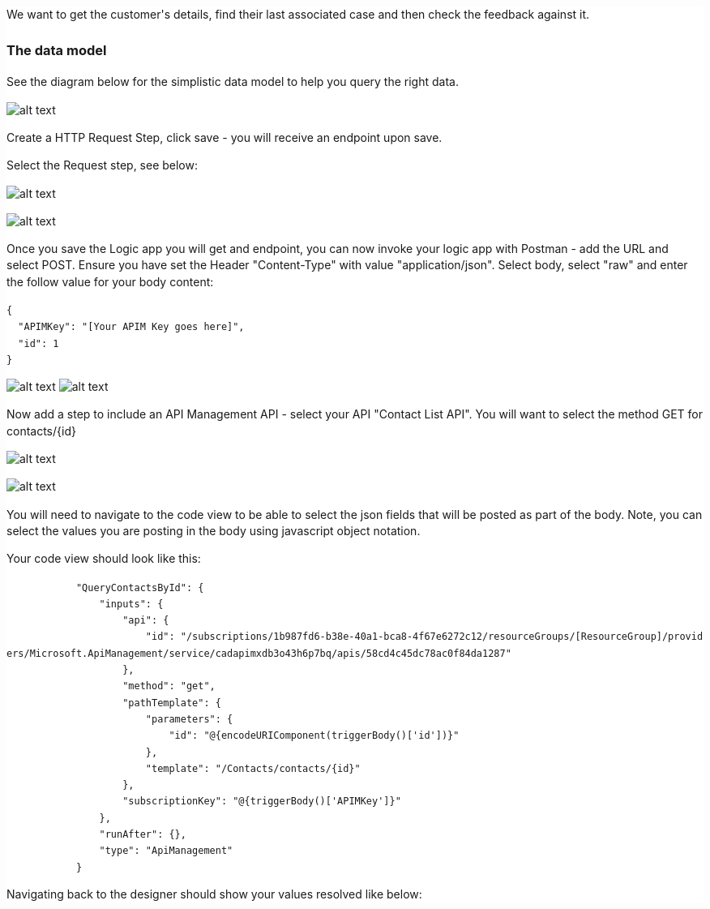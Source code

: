 We want to get the customer's details, find their last associated case and then check the feedback against it.

### The data model

See the diagram below for the simplistic data model to help you query the right data.

![alt text](https://github.com/shanepeckham/CADLab_Loyalty/blob/master/Images/DemoDataModel.jpg)

Create a HTTP Request Step, click save - you will receive an endpoint upon save. 

Select the Request step, see below:

![alt text](https://github.com/shanepeckham/CADLab_Loyalty/blob/master/Images/Request.png)

![alt text](https://github.com/shanepeckham/CADLab_Loyalty/blob/master/Images/httprequest.png)

Once you save the Logic app you will get and endpoint, you can now invoke your logic app with Postman - add the URL and select POST. Ensure you have set the Header "Content-Type" with value "application/json". Select body, select "raw" and enter the follow value for your body content:
```
{
  "APIMKey": "[Your APIM Key goes here]",
  "id": 1
}
```
![alt text](https://github.com/shanepeckham/CADLab_Loyalty/blob/master/Images/postmanheaders.png)
![alt text](https://github.com/shanepeckham/CADLab_Loyalty/blob/master/Images/postmanbody.png)

Now add a step to include an API Management API - select your API "Contact List API". You will want to select the method GET for contacts/{id}

![alt text](https://github.com/shanepeckham/CADLab_Loyalty/blob/master/Images/contactsstep1.png)

![alt text](https://github.com/shanepeckham/CADLab_Loyalty/blob/master/Images/contactsstep2.png)

You will need to navigate to the code view to be able to select the json fields that will be posted as part of the body. Note, you can select the values you are posting in the body using javascript object notation. 

Your code view should look like this:
```
            "QueryContactsById": {
                "inputs": {
                    "api": {
                        "id": "/subscriptions/1b987fd6-b38e-40a1-bca8-4f67e6272c12/resourceGroups/[ResourceGroup]/providers/Microsoft.ApiManagement/service/cadapimxdb3o43h6p7bq/apis/58cd4c45dc78ac0f84da1287"
                    },
                    "method": "get",
                    "pathTemplate": {
                        "parameters": {
                            "id": "@{encodeURIComponent(triggerBody()['id'])}"
                        },
                        "template": "/Contacts/contacts/{id}"
                    },
                    "subscriptionKey": "@{triggerBody()['APIMKey']}"
                },
                "runAfter": {},
                "type": "ApiManagement"
            }
```
Navigating back to the designer should show your values resolved like below:
